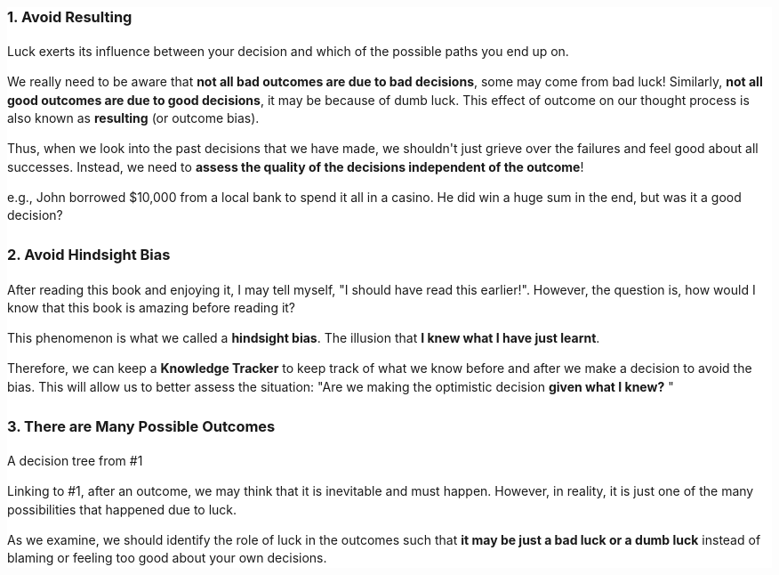 ### 1. Avoid Resulting

<quote>Luck exerts its influence between your decision and which of the possible paths you end up on.
<template v-slot:author>Annie Duke</template>
</quote>

We really need to be aware that **not all bad outcomes are due to bad decisions**, some may come from bad luck!
Similarly, **not all good outcomes are due to good decisions**, it may be because of dumb luck. This effect of outcome
on our thought process is also known as **resulting** (or outcome bias).

Thus, when we look into the past decisions that we have made, we shouldn't just grieve over the failures and feel good about
all successes. Instead, we need to **assess the quality of the decisions independent of the outcome**! 

e.g., John borrowed $10,000 from a local bank to spend it all in a casino. He did win a huge sum in the end, but was it
a good decision?

### 2. Avoid Hindsight Bias

After reading this book and enjoying it, I may tell myself, "I should have read this earlier!". However, the question is,
how would I know that this book is amazing before reading it? 

This phenomenon is what we called a **hindsight bias**. The illusion that **I knew what I have just learnt**.

Therefore, we can keep a **Knowledge Tracker** to keep track of what we know before and after we make a decision
to avoid the bias. This will allow us to better assess the situation: "Are we making the optimistic decision **given
what I knew?** "

### 3. There are Many Possible Outcomes

<post-image id="1-decision-table" img="https://i.imgur.com/AAx2tKrl.png" alt="Decision Multiverse"
lazy="https://i.imgur.com/AAx2tKrt.png">
A decision tree from <h-link go-to="1-avoid-resulting">#1</h-link>
</post-image>

Linking to <h-link go-to="1-avoid-resulting">#1</h-link>, after an outcome, we may think that it is
inevitable and must happen. However, in reality, it is just one of the many possibilities that happened due to
luck. 

As we examine, we should identify the role of luck in the outcomes such that **it may be just a bad luck or a dumb luck**
instead of blaming or feeling too good about your own decisions.

<v-divider></v-divider>
